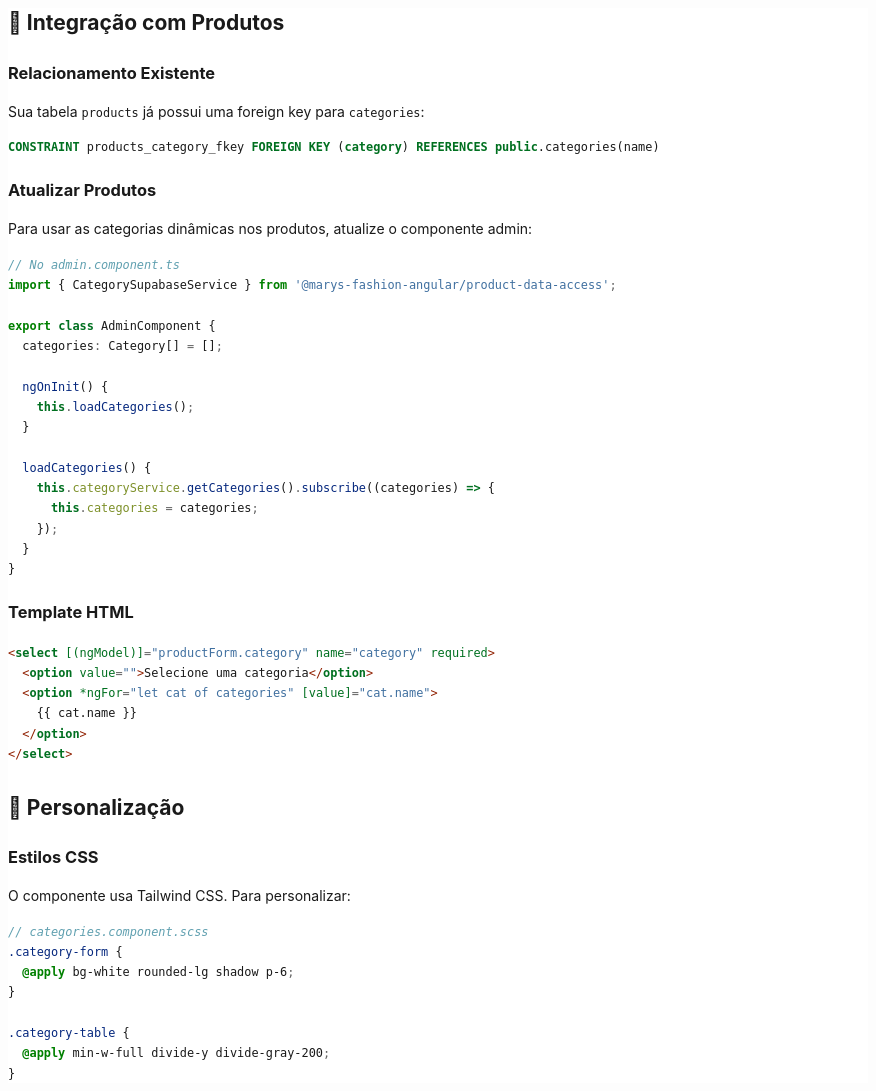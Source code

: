 ## 🔧 Integração com Produtos

### **Relacionamento Existente**

Sua tabela `products` já possui uma foreign key para `categories`:

```sql
CONSTRAINT products_category_fkey FOREIGN KEY (category) REFERENCES public.categories(name)
```

### **Atualizar Produtos**

Para usar as categorias dinâmicas nos produtos, atualize o componente admin:

```typescript
// No admin.component.ts
import { CategorySupabaseService } from '@marys-fashion-angular/product-data-access';

export class AdminComponent {
  categories: Category[] = [];

  ngOnInit() {
    this.loadCategories();
  }

  loadCategories() {
    this.categoryService.getCategories().subscribe((categories) => {
      this.categories = categories;
    });
  }
}
```

### **Template HTML**

```html
<select [(ngModel)]="productForm.category" name="category" required>
  <option value="">Selecione uma categoria</option>
  <option *ngFor="let cat of categories" [value]="cat.name">
    {{ cat.name }}
  </option>
</select>
```

## 🎨 Personalização

### **Estilos CSS**

O componente usa Tailwind CSS. Para personalizar:

```scss
// categories.component.scss
.category-form {
  @apply bg-white rounded-lg shadow p-6;
}

.category-table {
  @apply min-w-full divide-y divide-gray-200;
}
```
